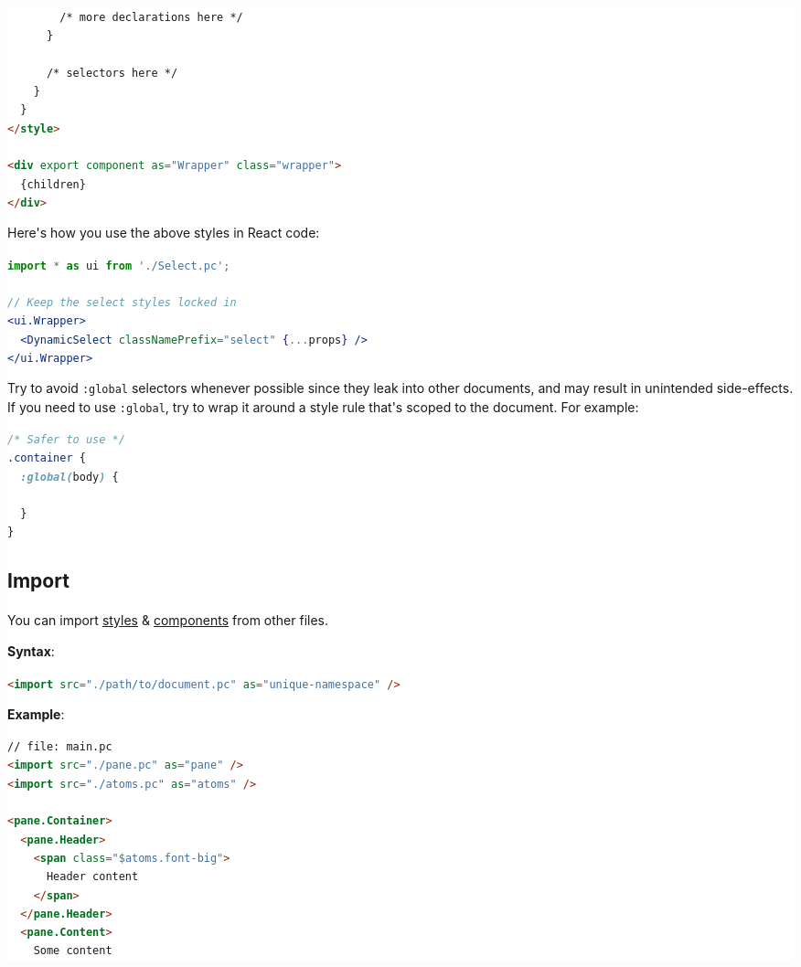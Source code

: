 ```html
        /* more declarations here */
      }

      /* selectors here */
    }
  }
</style>

<div export component as="Wrapper" class="wrapper">
  {children}
</div>
```


Here's how you use the above styles in React code:

```jsx
import * as ui from './Select.pc';

// Keep the select styles locked in
<ui.Wrapper>
  <DynamicSelect classNamePrefix="select" {...props} />
</ui.Wrapper>

```

Try to avoid `:global` selectors whenever possible since they leak into other documents, and may result in unintended side-effects. If you need to use `:global`, try to wrap it around a style rule that's scoped to the document. For example:

```css
/* Safer to use */
.container {
  :global(body) {

  }
}
```







## Import

You can import [styles](#styling) & [components](#components) from other files. 

**Syntax**:

```html
<import src="./path/to/document.pc" as="unique-namespace" />
```


**Example**:

```html live height=330px
// file: main.pc
<import src="./pane.pc" as="pane" />
<import src="./atoms.pc" as="atoms" />

<pane.Container>
  <pane.Header>
    <span class="$atoms.font-big">
      Header content
    </span>
  </pane.Header>
  <pane.Content>
    Some content
```